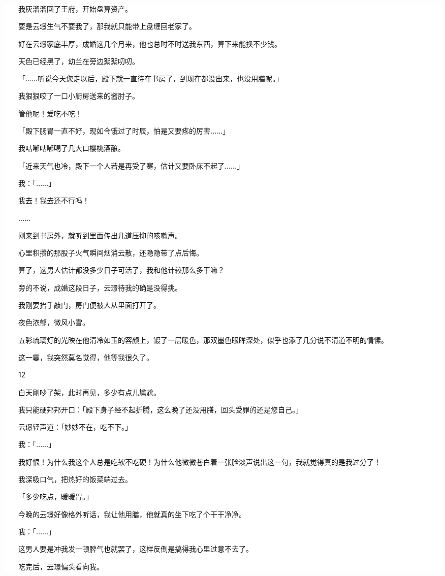 &emsp;&emsp;我灰溜溜回了王府，开始盘算资产。  
  
&emsp;&emsp;要是云璟生气不要我了，那我就只能带上盘缠回老家了。  
  
&emsp;&emsp;好在云璟家底丰厚，成婚这几个月来，他也总时不时送我东西，算下来能换不少钱。  
  
&emsp;&emsp;天色已经黑了，幼兰在旁边絮絮叨叨。  
  
&emsp;&emsp;「……听说今天您走以后，殿下就一直待在书房了，到现在都没出来，也没用膳呢。」  
  
&emsp;&emsp;我狠狠咬了一口小厨房送来的酱肘子。  
  
&emsp;&emsp;管他呢！爱吃不吃！  
  
&emsp;&emsp;「殿下肠胃一直不好，现如今饿过了时辰，怕是又要疼的厉害……」  
  
&emsp;&emsp;我咕嘟咕嘟喝了几大口樱桃酒酿。  
  
&emsp;&emsp;「近来天气也冷，殿下一个人若是再受了寒，估计又要卧床不起了……」  
  
&emsp;&emsp;我：「……」  
  
&emsp;&emsp;我去！我去还不行吗！  
  
&emsp;&emsp;……  
  
&emsp;&emsp;刚来到书房外，就听到里面传出几道压抑的咳嗽声。  
  
&emsp;&emsp;心里积攒的那股子火气瞬间烟消云散，还隐隐带了点后悔。  
  
&emsp;&emsp;算了，这男人估计都没多少日子可活了，我和他计较那么多干嘛？  
  
&emsp;&emsp;旁的不说，成婚这段日子，云璟待我的确是没得挑。  
  
&emsp;&emsp;我刚要抬手敲门，房门便被人从里面打开了。  
  
&emsp;&emsp;夜色浓郁，微风小雪。  
  
&emsp;&emsp;五彩琉璃灯的光映在他清冷如玉的容颜上，镀了一层暖色，那双墨色眼眸深处，似乎也添了几分说不清道不明的情愫。  
  
&emsp;&emsp;这一霎，我突然莫名觉得，他等我很久了。  
  
&emsp;&emsp;12  
  
&emsp;&emsp;白天刚吵了架，此时再见，多少有点儿尴尬。  
  
&emsp;&emsp;我只能硬邦邦开口：「殿下身子经不起折腾，这么晚了还没用膳，回头受罪的还是您自己。」  
  
&emsp;&emsp;云璟轻声道：「妙妙不在，吃不下。」  
  
&emsp;&emsp;我：「……」  
  
&emsp;&emsp;我好恨！为什么我这个人总是吃软不吃硬！为什么他微微苍白着一张脸淡声说出这一句，我就觉得真的是我过分了！  
  
&emsp;&emsp;我深吸口气，把热好的饭菜端过去。  
  
&emsp;&emsp;「多少吃点，暖暖胃。」  
  
&emsp;&emsp;今晚的云璟好像格外听话，我让他用膳，他就真的坐下吃了个干干净净。  
  
&emsp;&emsp;我：「……」  
  
&emsp;&emsp;这男人要是冲我发一顿脾气也就罢了，这样反倒是搞得我心里过意不去了。  
  
&emsp;&emsp;吃完后，云璟偏头看向我。  
  